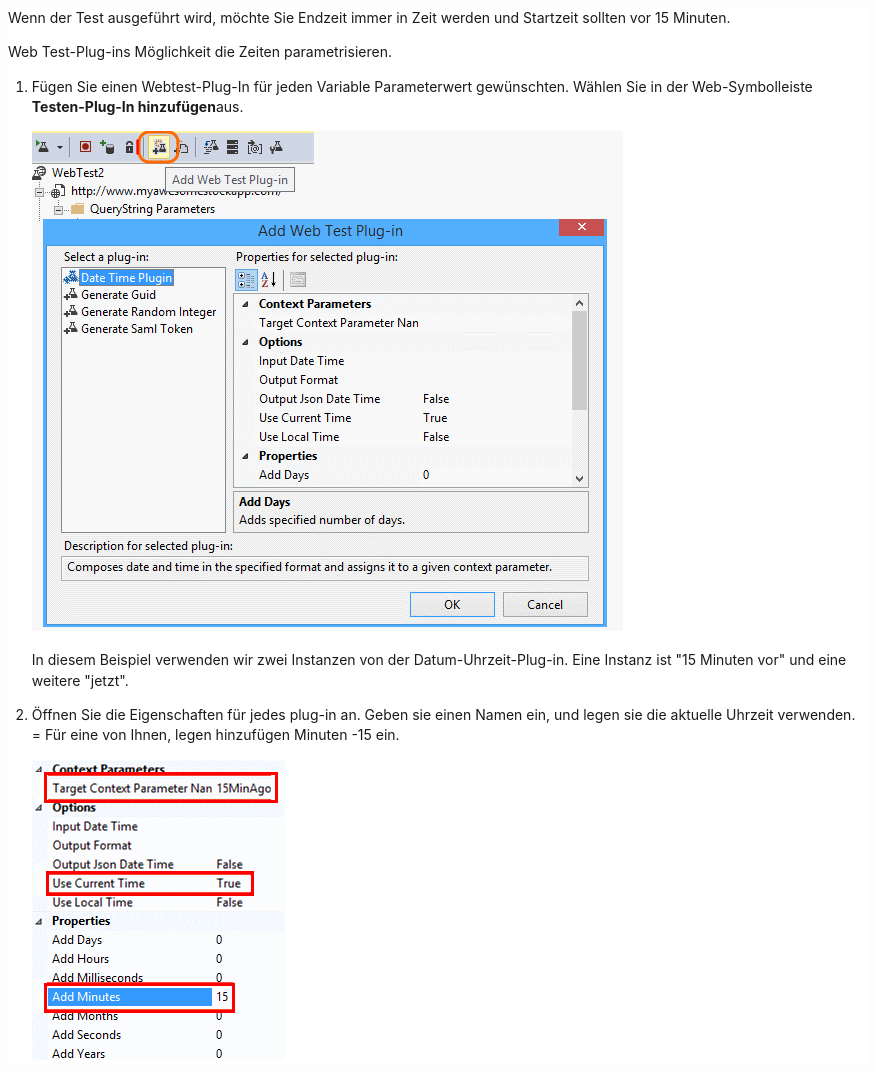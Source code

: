 Wenn der Test ausgeführt wird, möchte Sie Endzeit immer in Zeit werden und Startzeit sollten vor 15 Minuten.

Web Test-Plug-ins Möglichkeit die Zeiten parametrisieren.

1. Fügen Sie einen Webtest-Plug-In für jeden Variable Parameterwert gewünschten. Wählen Sie in der Web-Symbolleiste **Testen-Plug-In hinzufügen**aus.

    ![Wählen Sie Test-Plug-In hinzufügen, und wählen Sie einen Typ aus.](./media/app-insights-monitor-web-app-availability/appinsights-72webtest-plugins.png)

    In diesem Beispiel verwenden wir zwei Instanzen von der Datum-Uhrzeit-Plug-in. Eine Instanz ist "15 Minuten vor" und eine weitere "jetzt".

2. Öffnen Sie die Eigenschaften für jedes plug-in an. Geben sie einen Namen ein, und legen sie die aktuelle Uhrzeit verwenden. = Für eine von Ihnen, legen hinzufügen Minuten -15 ein.

    ![Legen Sie Name, aktuelle Uhrzeit verwenden und Minuten hinzufügen.](./media/app-insights-monitor-web-app-availability/appinsights-72webtest-plugin-parameters.png)
